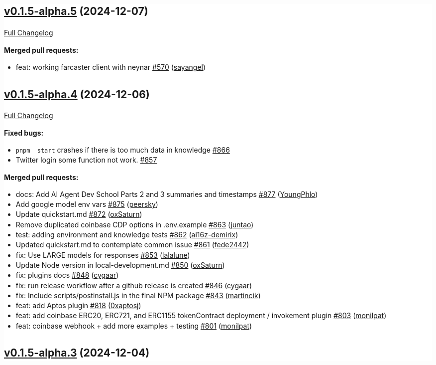 ## [v0.1.5-alpha.5](https://github.com/elizaOS/eliza/tree/v0.1.5-alpha.5) (2024-12-07)

[Full Changelog](https://github.com/elizaOS/eliza/compare/v0.1.5-alpha.4...v0.1.5-alpha.5)

**Merged pull requests:**

- feat: working farcaster client with neynar [\#570](https://github.com/elizaOS/eliza/pull/570) ([sayangel](https://github.com/sayangel))

## [v0.1.5-alpha.4](https://github.com/elizaOS/eliza/tree/v0.1.5-alpha.4) (2024-12-06)

[Full Changelog](https://github.com/elizaOS/eliza/compare/v0.1.5-alpha.3...v0.1.5-alpha.4)

**Fixed bugs:**

- `pnpm  start` crashes if there is too much data in knowledge [\#866](https://github.com/elizaOS/eliza/issues/866)
- Twitter login some function not work.  [\#857](https://github.com/elizaOS/eliza/issues/857)

**Merged pull requests:**

- docs: Add AI Agent Dev School Parts 2 and 3 summaries and timestamps [\#877](https://github.com/elizaOS/eliza/pull/877) ([YoungPhlo](https://github.com/YoungPhlo))
- Add google model env vars [\#875](https://github.com/elizaOS/eliza/pull/875) ([peersky](https://github.com/peersky))
- Update quickstart.md [\#872](https://github.com/elizaOS/eliza/pull/872) ([oxSaturn](https://github.com/oxSaturn))
- Remove duplicated coinbase CDP options in .env.example [\#863](https://github.com/elizaOS/eliza/pull/863) ([juntao](https://github.com/juntao))
- test: adding environment and knowledge tests [\#862](https://github.com/elizaOS/eliza/pull/862) ([ai16z-demirix](https://github.com/ai16z-demirix))
- Updated quickstart.md to contemplate common issue [\#861](https://github.com/elizaOS/eliza/pull/861) ([fede2442](https://github.com/fede2442))
- fix: Use LARGE models for responses [\#853](https://github.com/elizaOS/eliza/pull/853) ([lalalune](https://github.com/lalalune))
- Update Node version in local-development.md [\#850](https://github.com/elizaOS/eliza/pull/850) ([oxSaturn](https://github.com/oxSaturn))
- fix: plugins docs [\#848](https://github.com/elizaOS/eliza/pull/848) ([cygaar](https://github.com/cygaar))
- fix: run release workflow after a github release is created [\#846](https://github.com/elizaOS/eliza/pull/846) ([cygaar](https://github.com/cygaar))
- fix: Include scripts/postinstall.js in the final NPM package [\#843](https://github.com/elizaOS/eliza/pull/843) ([martincik](https://github.com/martincik))
- feat: add Aptos plugin [\#818](https://github.com/elizaOS/eliza/pull/818) ([0xaptosj](https://github.com/0xaptosj))
- feat: add coinbase  ERC20, ERC721, and ERC1155 tokenContract deployment / invokement plugin [\#803](https://github.com/elizaOS/eliza/pull/803) ([monilpat](https://github.com/monilpat))
- feat: coinbase webhook + add more examples + testing [\#801](https://github.com/elizaOS/eliza/pull/801) ([monilpat](https://github.com/monilpat))

## [v0.1.5-alpha.3](https://github.com/elizaOS/eliza/tree/v0.1.5-alpha.3) (2024-12-04)
